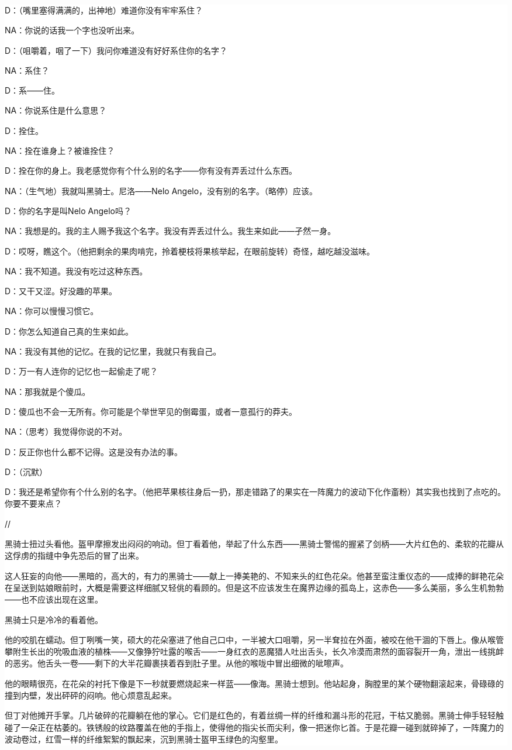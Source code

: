D：（嘴里塞得满满的，出神地）难道你没有牢牢系住？

NA：你说的话我一个字也没听出来。

D：（咀嚼着，咽了一下）我问你难道没有好好系住你的名字？

NA：系住？

D：系——住。

NA：你说系住是什么意思？

D：拴住。

NA：拴在谁身上？被谁拴住？

D：拴在你的身上。我老感觉你有个什么别的名字——你有没有弄丢过什么东西。

NA：（生气地）我就叫黑骑士。尼洛——Nelo Angelo，没有别的名字。（略停）应该。

D：你的名字是叫Nelo Angelo吗？

NA：我想是的。我的主人赐予我这个名字。我没有弄丢过什么。我生来如此——孑然一身。

D：哎呀，瞧这个。（他把剩余的果肉啃完，拎着梗枝将果核举起，在眼前旋转）奇怪，越吃越没滋味。

NA：我不知道。我没有吃过这种东西。

D：又干又涩。好没趣的苹果。

NA：你可以慢慢习惯它。

D：你怎么知道自己真的生来如此。

NA：我没有其他的记忆。在我的记忆里，我就只有我自己。

D：万一有人连你的记忆也一起偷走了呢？

NA：那我就是个傻瓜。

D：傻瓜也不会一无所有。你可能是个举世罕见的倒霉蛋，或者一意孤行的莽夫。

NA：（思考）我觉得你说的不对。

D：反正你也什么都不记得。这是没有办法的事。

D：（沉默）

D：我还是希望你有个什么别的名字。（他把苹果核往身后一扔，那走错路了的果实在一阵魔力的波动下化作齑粉）其实我也找到了点吃的。你要不要来点？

//

黑骑士扭过头看他。盔甲摩擦发出闷闷的响动。但丁看着他，举起了什么东西——黑骑士警惕的握紧了剑柄——大片红色的、柔软的花瓣从这俘虏的指缝中争先恐后的冒了出来。

这人狂妄的向他——黑暗的，高大的，有力的黑骑士——献上一捧美艳的、不知来头的红色花朵。他甚至蛮注重仪态的——成捧的鲜艳花朵在呈送到姑娘眼前时，大概是需要这样细腻又轻佻的看顾的。但是这不应该发生在魔界边缘的孤岛上，这赤色——多么美丽，多么生机勃勃——也不应该出现在这里。

黑骑士只是冷冷的看着他。

他的咬肌在蠕动。但丁咧嘴一笑，硕大的花朵塞进了他自己口中，一半被大口咀嚼，另一半耷拉在外面，被咬在他干涸的下唇上。像从喉管攀附生长出的吮吸血液的植株——又像狰狞吐露的喉舌——一身红衣的恶魔猎人吐出舌头，长久冷漠而肃然的面容裂开一角，泄出一线挑衅的恶劣。他舌头一卷——剩下的大半花瓣裹挟着吞到肚子里。从他的喉咙中冒出细微的呲嚓声。

他的眼睛很亮，在花朵的衬托下像是下一秒就要燃烧起来一样蓝——像海。黑骑士想到。他站起身，胸膛里的某个硬物翻滚起来，骨碌碌的撞到内壁，发出砰砰的闷响。他心烦意乱起来。

但丁对他摊开手掌。几片破碎的花瓣躺在他的掌心。它们是红色的，有着丝绸一样的纤维和漏斗形的花冠，干枯又脆弱。黑骑士伸手轻轻触碰了一朵正在枯萎的。铁锈般的纹路覆盖在他的手指上，使得他的指尖长而尖利，像一把迷你匕首。于是花瓣一碰到就碎掉了，一阵魔力的波动卷过，红雪一样的纤维絮絮的飘起来，沉到黑骑士盔甲玉绿色的沟壑里。
